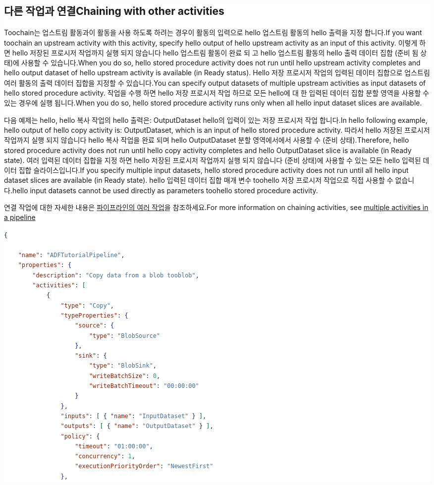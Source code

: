 ## <a name="chaining-with-other-activities"></a><span data-ttu-id="255e8-225">다른 작업과 연결</span><span class="sxs-lookup"><span data-stu-id="255e8-225">Chaining with other activities</span></span>
<span data-ttu-id="255e8-226">Toochain는 업스트림 활동과이 활동을 사용 하도록 하려는 경우이 활동의 입력으로 hello 업스트림 활동의 hello 출력을 지정 합니다.</span><span class="sxs-lookup"><span data-stu-id="255e8-226">If you want toochain an upstream activity with this activity, specify hello output of hello upstream activity as an input of this activity.</span></span> <span data-ttu-id="255e8-227">이렇게 하면 hello 저장된 프로시저 작업까지 실행 되지 않습니다 hello 업스트림 활동이 완료 되 고 hello 업스트림 활동의 hello 출력 데이터 집합 (준비 됨 상태)에 사용할 수 있습니다.</span><span class="sxs-lookup"><span data-stu-id="255e8-227">When you do so, hello stored procedure activity does not run until hello upstream activity completes and hello output dataset of hello upstream activity is available (in Ready status).</span></span> <span data-ttu-id="255e8-228">Hello 저장 프로시저 작업의 입력된 데이터 집합으로 업스트림 여러 활동의 출력 데이터 집합을 지정할 수 있습니다.</span><span class="sxs-lookup"><span data-stu-id="255e8-228">You can specify output datasets of multiple upstream activities as input datasets of hello stored procedure activity.</span></span> <span data-ttu-id="255e8-229">작업을 수행 하면 hello 저장 프로시저 작업 하므로 모든 hello에 대 한 입력된 데이터 집합 분할 영역을 사용할 수 있는 경우에 실행 됩니다.</span><span class="sxs-lookup"><span data-stu-id="255e8-229">When you do so, hello stored procedure activity runs only when all hello input dataset slices are available.</span></span>  

<span data-ttu-id="255e8-230">다음 예제는 hello, hello 복사 작업의 hello 출력은: OutputDataset hello의 입력이 있는 저장 프로시저 작업 합니다.</span><span class="sxs-lookup"><span data-stu-id="255e8-230">In hello following example, hello output of hello copy activity is: OutputDataset, which is an input of hello stored procedure activity.</span></span> <span data-ttu-id="255e8-231">따라서 hello 저장된 프로시저 작업까지 실행 되지 않습니다 hello 복사 작업을 완료 되며 hello OutputDataset 분할 영역에서에서 사용할 수 (준비 상태).</span><span class="sxs-lookup"><span data-stu-id="255e8-231">Therefore, hello stored procedure activity does not run until hello copy activity completes and hello OutputDataset slice is available (in Ready state).</span></span> <span data-ttu-id="255e8-232">여러 입력된 데이터 집합을 지정 하면 hello 저장된 프로시저 작업까지 실행 되지 않습니다 (준비 상태)에 사용할 수 있는 모든 hello 입력된 데이터 집합 슬라이스입니다.</span><span class="sxs-lookup"><span data-stu-id="255e8-232">If you specify multiple input datasets, hello stored procedure activity does not run until all hello input dataset slices are available (in Ready state).</span></span> <span data-ttu-id="255e8-233">hello 입력된 데이터 집합 매개 변수 toohello 저장 프로시저 작업으로 직접 사용할 수 없습니다.</span><span class="sxs-lookup"><span data-stu-id="255e8-233">hello input datasets cannot be used directly as parameters toohello stored procedure activity.</span></span> 

<span data-ttu-id="255e8-234">연결 작업에 대한 자세한 내용은 [파이프라인의 여러 작업](data-factory-create-pipelines.md#multiple-activities-in-a-pipeline)을 참조하세요.</span><span class="sxs-lookup"><span data-stu-id="255e8-234">For more information on chaining activities, see [multiple activities in a pipeline](data-factory-create-pipelines.md#multiple-activities-in-a-pipeline)</span></span>

```json
{

    "name": "ADFTutorialPipeline",
    "properties": {
        "description": "Copy data from a blob tooblob",
        "activities": [
            {
                "type": "Copy",
                "typeProperties": {
                    "source": {
                        "type": "BlobSource"
                    },
                    "sink": {
                        "type": "BlobSink",
                        "writeBatchSize": 0,
                        "writeBatchTimeout": "00:00:00"
                    }
                },
                "inputs": [ { "name": "InputDataset" } ],
                "outputs": [ { "name": "OutputDataset" } ],
                "policy": {
                    "timeout": "01:00:00",
                    "concurrency": 1,
                    "executionPriorityOrder": "NewestFirst"
                },
```